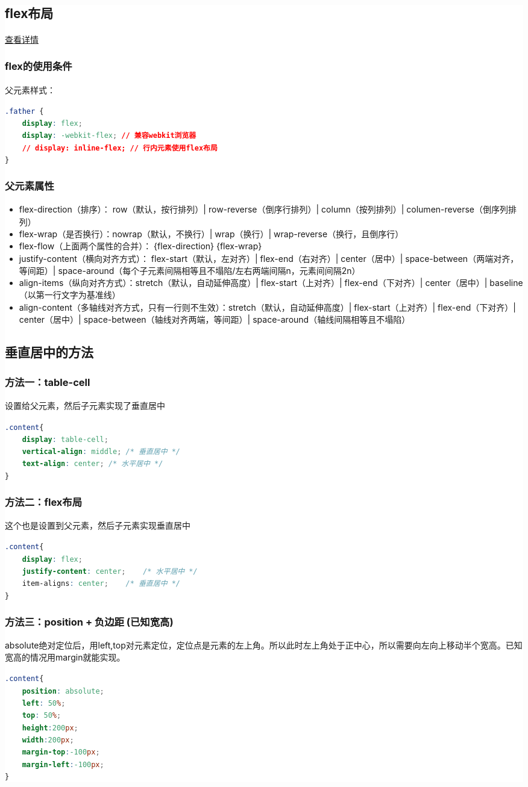 

## flex布局

[查看详情](http://www.ruanyifeng.com/blog/2015/07/flex-grammar.html)

### flex的使用条件

父元素样式：

```css
.father {
	display: flex;
	display: -webkit-flex; // 兼容webkit浏览器
	// display: inline-flex; // 行内元素使用flex布局
}
```

### 父元素属性

- flex-direction（排序）： row（默认，按行排列）| row-reverse（倒序行排列）| column（按列排列）| columen-reverse（倒序列排列） 
- flex-wrap（是否换行）：nowrap（默认，不换行）| wrap（换行）| wrap-reverse（换行，且倒序行）
- flex-flow（上面两个属性的合并）： {flex-direction} {flex-wrap} 
- justify-content（横向对齐方式）： flex-start（默认，左对齐）| flex-end（右对齐）| center（居中）| space-between（两端对齐，等间距）| space-around（每个子元素间隔相等且不塌陷/左右两端间隔n，元素间间隔2n）
- align-items（纵向对齐方式）：stretch（默认，自动延伸高度）| flex-start（上对齐）| flex-end（下对齐）| center（居中）| baseline（以第一行文字为基准线）
- align-content（多轴线对齐方式，只有一行则不生效）：stretch（默认，自动延伸高度）| flex-start（上对齐）| flex-end（下对齐）| center（居中）| space-between（轴线对齐两端，等间距）| space-around（轴线间隔相等且不塌陷）

## 垂直居中的方法

### 方法一：table-cell
设置给父元素，然后子元素实现了垂直居中
```css
.content{
	display: table-cell;
	vertical-align: middle;	/* 垂直居中 */
	text-align: center;	/* 水平居中 */
}
```
### 方法二：flex布局
这个也是设置到父元素，然后子元素实现垂直居中
```css
.content{
	display: flex;
	justify-content: center;	/* 水平居中 */
	item-aligns: center;	/* 垂直居中 */
}
```
### 方法三：position + 负边距 (已知宽高)
absolute绝对定位后，用left,top对元素定位，定位点是元素的左上角。所以此时左上角处于正中心，所以需要向左向上移动半个宽高。已知宽高的情况用margin就能实现。
```css
.content{
	position: absolute;
	left: 50%;
	top: 50%;
	height:200px;
	width:200px;
	margin-top:-100px;
	margin-left:-100px;
}
```
